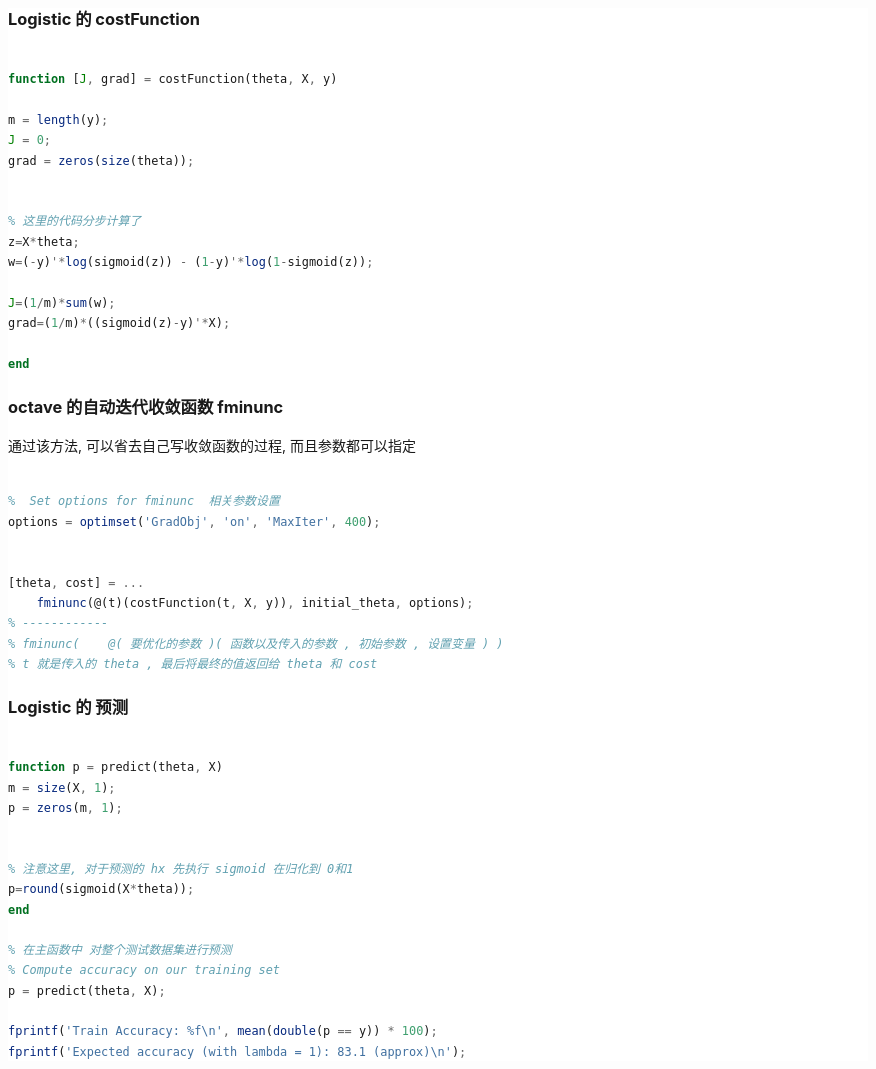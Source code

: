 ### Logistic 的 costFunction

```octave

function [J, grad] = costFunction(theta, X, y)

m = length(y);
J = 0;
grad = zeros(size(theta));


% 这里的代码分步计算了
z=X*theta;
w=(-y)'*log(sigmoid(z)) - (1-y)'*log(1-sigmoid(z));

J=(1/m)*sum(w);
grad=(1/m)*((sigmoid(z)-y)'*X);

end
```

### octave 的自动迭代收敛函数 fminunc

通过该方法, 可以省去自己写收敛函数的过程, 而且参数都可以指定

```octave

%  Set options for fminunc  相关参数设置
options = optimset('GradObj', 'on', 'MaxIter', 400);


[theta, cost] = ...
	fminunc(@(t)(costFunction(t, X, y)), initial_theta, options);
% ------------
% fminunc(    @( 要优化的参数 )( 函数以及传入的参数 , 初始参数 , 设置变量 ) )
% t 就是传入的 theta , 最后将最终的值返回给 theta 和 cost

```

### Logistic 的 预测

```octave

function p = predict(theta, X)
m = size(X, 1); 
p = zeros(m, 1);


% 注意这里, 对于预测的 hx 先执行 sigmoid 在归化到 0和1
p=round(sigmoid(X*theta));
end

% 在主函数中 对整个测试数据集进行预测 
% Compute accuracy on our training set
p = predict(theta, X);

fprintf('Train Accuracy: %f\n', mean(double(p == y)) * 100);
fprintf('Expected accuracy (with lambda = 1): 83.1 (approx)\n');
```
